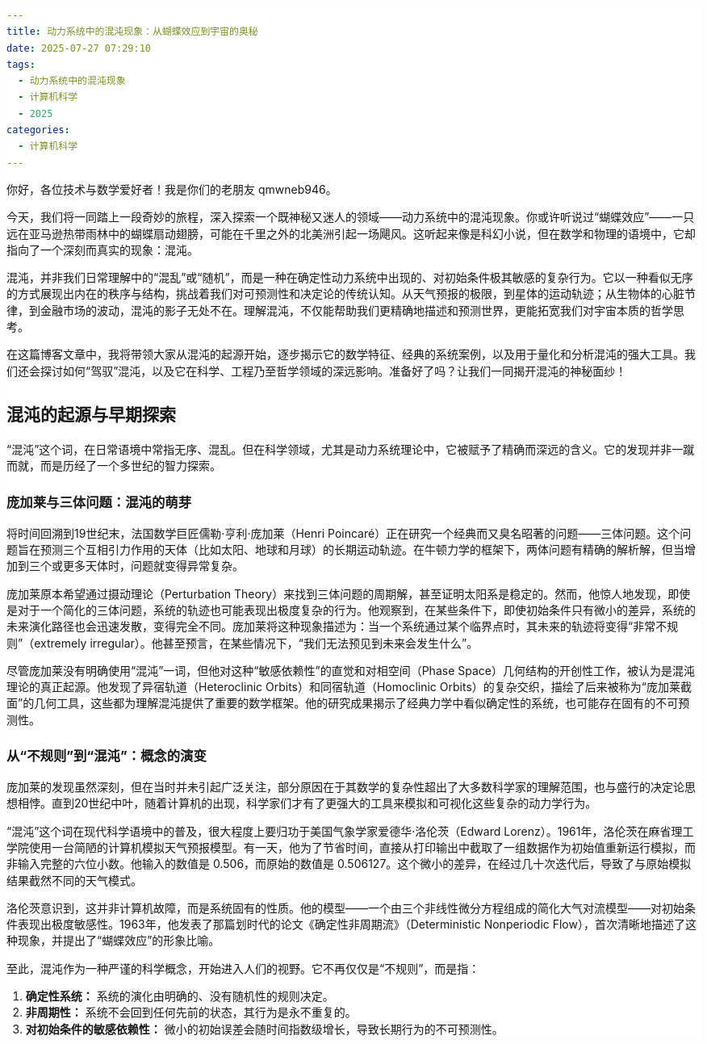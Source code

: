 ```yaml
---
title: 动力系统中的混沌现象：从蝴蝶效应到宇宙的奥秘
date: 2025-07-27 07:29:10
tags:
  - 动力系统中的混沌现象
  - 计算机科学
  - 2025
categories:
  - 计算机科学
---
```


你好，各位技术与数学爱好者！我是你们的老朋友 qmwneb946。

今天，我们将一同踏上一段奇妙的旅程，深入探索一个既神秘又迷人的领域——动力系统中的混沌现象。你或许听说过“蝴蝶效应”——一只远在亚马逊热带雨林中的蝴蝶扇动翅膀，可能在千里之外的北美洲引起一场飓风。这听起来像是科幻小说，但在数学和物理的语境中，它却指向了一个深刻而真实的现象：混沌。

混沌，并非我们日常理解中的“混乱”或“随机”，而是一种在确定性动力系统中出现的、对初始条件极其敏感的复杂行为。它以一种看似无序的方式展现出内在的秩序与结构，挑战着我们对可预测性和决定论的传统认知。从天气预报的极限，到星体的运动轨迹；从生物体的心脏节律，到金融市场的波动，混沌的影子无处不在。理解混沌，不仅能帮助我们更精确地描述和预测世界，更能拓宽我们对宇宙本质的哲学思考。

在这篇博客文章中，我将带领大家从混沌的起源开始，逐步揭示它的数学特征、经典的系统案例，以及用于量化和分析混沌的强大工具。我们还会探讨如何“驾驭”混沌，以及它在科学、工程乃至哲学领域的深远影响。准备好了吗？让我们一同揭开混沌的神秘面纱！

## 混沌的起源与早期探索

“混沌”这个词，在日常语境中常指无序、混乱。但在科学领域，尤其是动力系统理论中，它被赋予了精确而深远的含义。它的发现并非一蹴而就，而是历经了一个多世纪的智力探索。

### 庞加莱与三体问题：混沌的萌芽

将时间回溯到19世纪末，法国数学巨匠儒勒·亨利·庞加莱（Henri Poincaré）正在研究一个经典而又臭名昭著的问题——三体问题。这个问题旨在预测三个互相引力作用的天体（比如太阳、地球和月球）的长期运动轨迹。在牛顿力学的框架下，两体问题有精确的解析解，但当增加到三个或更多天体时，问题就变得异常复杂。

庞加莱原本希望通过摄动理论（Perturbation Theory）来找到三体问题的周期解，甚至证明太阳系是稳定的。然而，他惊人地发现，即使是对于一个简化的三体问题，系统的轨迹也可能表现出极度复杂的行为。他观察到，在某些条件下，即使初始条件只有微小的差异，系统的未来演化路径也会迅速发散，变得完全不同。庞加莱将这种现象描述为：当一个系统通过某个临界点时，其未来的轨迹将变得“非常不规则”（extremely irregular）。他甚至预言，在某些情况下，“我们无法预见到未来会发生什么”。

尽管庞加莱没有明确使用“混沌”一词，但他对这种“敏感依赖性”的直觉和对相空间（Phase Space）几何结构的开创性工作，被认为是混沌理论的真正起源。他发现了异宿轨道（Heteroclinic Orbits）和同宿轨道（Homoclinic Orbits）的复杂交织，描绘了后来被称为“庞加莱截面”的几何工具，这些都为理解混沌提供了重要的数学框架。他的研究成果揭示了经典力学中看似确定性的系统，也可能存在固有的不可预测性。

### 从“不规则”到“混沌”：概念的演变

庞加莱的发现虽然深刻，但在当时并未引起广泛关注，部分原因在于其数学的复杂性超出了大多数科学家的理解范围，也与盛行的决定论思想相悖。直到20世纪中叶，随着计算机的出现，科学家们才有了更强大的工具来模拟和可视化这些复杂的动力学行为。

“混沌”这个词在现代科学语境中的普及，很大程度上要归功于美国气象学家爱德华·洛伦茨（Edward Lorenz）。1961年，洛伦茨在麻省理工学院使用一台简陋的计算机模拟天气预报模型。有一天，他为了节省时间，直接从打印输出中截取了一组数据作为初始值重新运行模拟，而非输入完整的六位小数。他输入的数值是 $0.506$，而原始的数值是 $0.506127$。这个微小的差异，在经过几十次迭代后，导致了与原始模拟结果截然不同的天气模式。

洛伦茨意识到，这并非计算机故障，而是系统固有的性质。他的模型——一个由三个非线性微分方程组成的简化大气对流模型——对初始条件表现出极度敏感性。1963年，他发表了那篇划时代的论文《确定性非周期流》（Deterministic Nonperiodic Flow），首次清晰地描述了这种现象，并提出了“蝴蝶效应”的形象比喻。

至此，混沌作为一种严谨的科学概念，开始进入人们的视野。它不再仅仅是“不规则”，而是指：
1.  **确定性系统：** 系统的演化由明确的、没有随机性的规则决定。
2.  **非周期性：** 系统不会回到任何先前的状态，其行为是永不重复的。
3.  **对初始条件的敏感依赖性：** 微小的初始误差会随时间指数级增长，导致长期行为的不可预测性。
